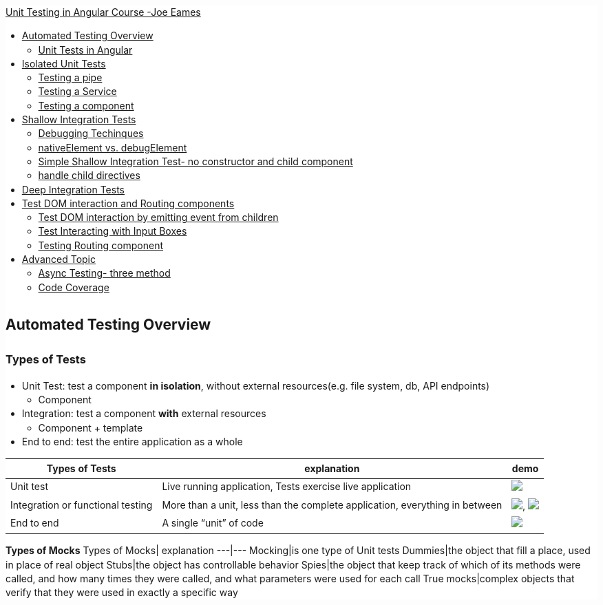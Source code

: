 [Unit Testing in Angular Course -Joe Eames](#top)

- [Automated Testing Overview](#automated-testing-overview)
  - [Unit Tests in Angular](#unit-tests-in-angular)
- [Isolated Unit Tests](#isolated-unit-tests)
  - [Testing a pipe](#testing-a-pipe)
  - [Testing a Service](#testing-a-service)
  - [Testing a component](#testing-a-component)
- [Shallow Integration Tests](#shallow-integration-tests)
  - [Debugging Techinques](#debugging-techinques)
  - [nativeElement vs. debugElement](#nativeelement-vs-debugelement)
  - [Simple Shallow Integration Test- no constructor and child component](#simple-shallow-integration-test--no-constructor-and-child-component)
  - [handle child directives](#handle-child-directives)
- [Deep Integration Tests](#deep-integration-tests)
- [Test DOM interaction and Routing components](#test-dom-interaction-and-routing-components)
  - [Test DOM interaction by emitting event from children](#test-dom-interaction-by-emitting-event-from-children)
  - [Test Interacting with Input Boxes](#test-interacting-with-input-boxes)
  - [Testing Routing component](#testing-routing-component)
- [Advanced Topic](#advanced-topic)
  - [Async Testing- three method](#async-testing--three-method)
  - [Code Coverage](#code-coverage)

## Automated Testing Overview

### Types of Tests

- Unit Test: test a component **in isolation**, without external resources(e.g. file system, db, API endpoints)
  - Component
- Integration: test a component **with** external resources
  - Component + template
- End to end:  test the entire application as a whole

Types of Tests| explanation |demo
---|---|---
Unit test| Live running application, Tests exercise live application|![](https://i.imgur.com/O7cNIoa.png)
Integration or functional testing|More than a unit, less than the complete application, everything in between|![](https://i.imgur.com/CzmKCdl.png), ![](https://i.imgur.com/UZrhkzS.png)
End to end| A single “unit” of code|![](https://i.imgur.com/ea8zTzI.png)

**Types of Mocks**
Types of Mocks| explanation
---|---
Mocking|is one type of Unit tests
Dummies|the object that fill a place, used in place of real object
Stubs|the object has controllable behavior
Spies|the object that keep track of which of its methods were called, and how many times they were called, and what parameters were used for each call
True mocks|complex objects that verify that they were used in exactly a specific way
